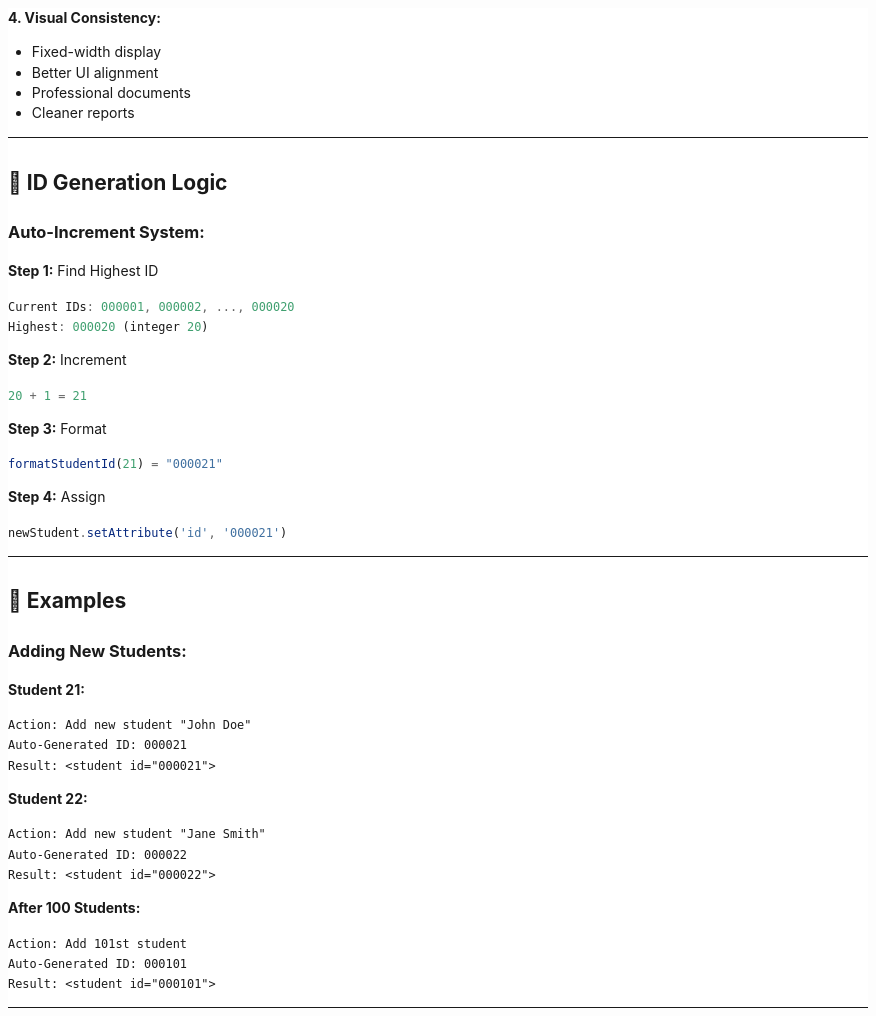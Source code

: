 **4. Visual Consistency:**
- Fixed-width display
- Better UI alignment
- Professional documents
- Cleaner reports

---

## 🔄 ID Generation Logic

### Auto-Increment System:

**Step 1:** Find Highest ID
```javascript
Current IDs: 000001, 000002, ..., 000020
Highest: 000020 (integer 20)
```

**Step 2:** Increment
```javascript
20 + 1 = 21
```

**Step 3:** Format
```javascript
formatStudentId(21) = "000021"
```

**Step 4:** Assign
```javascript
newStudent.setAttribute('id', '000021')
```

---

## 📝 Examples

### Adding New Students:

**Student 21:**
```
Action: Add new student "John Doe"
Auto-Generated ID: 000021
Result: <student id="000021">
```

**Student 22:**
```
Action: Add new student "Jane Smith"
Auto-Generated ID: 000022
Result: <student id="000022">
```

**After 100 Students:**
```
Action: Add 101st student
Auto-Generated ID: 000101
Result: <student id="000101">
```

---
